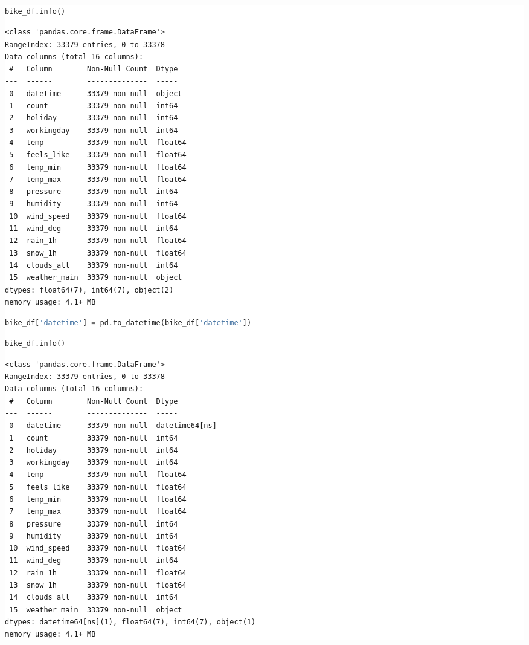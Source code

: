 


```python
bike_df.info()
```

    <class 'pandas.core.frame.DataFrame'>
    RangeIndex: 33379 entries, 0 to 33378
    Data columns (total 16 columns):
     #   Column        Non-Null Count  Dtype  
    ---  ------        --------------  -----  
     0   datetime      33379 non-null  object 
     1   count         33379 non-null  int64  
     2   holiday       33379 non-null  int64  
     3   workingday    33379 non-null  int64  
     4   temp          33379 non-null  float64
     5   feels_like    33379 non-null  float64
     6   temp_min      33379 non-null  float64
     7   temp_max      33379 non-null  float64
     8   pressure      33379 non-null  int64  
     9   humidity      33379 non-null  int64  
     10  wind_speed    33379 non-null  float64
     11  wind_deg      33379 non-null  int64  
     12  rain_1h       33379 non-null  float64
     13  snow_1h       33379 non-null  float64
     14  clouds_all    33379 non-null  int64  
     15  weather_main  33379 non-null  object 
    dtypes: float64(7), int64(7), object(2)
    memory usage: 4.1+ MB



```python
bike_df['datetime'] = pd.to_datetime(bike_df['datetime'])
```


```python
bike_df.info()
```

    <class 'pandas.core.frame.DataFrame'>
    RangeIndex: 33379 entries, 0 to 33378
    Data columns (total 16 columns):
     #   Column        Non-Null Count  Dtype         
    ---  ------        --------------  -----         
     0   datetime      33379 non-null  datetime64[ns]
     1   count         33379 non-null  int64         
     2   holiday       33379 non-null  int64         
     3   workingday    33379 non-null  int64         
     4   temp          33379 non-null  float64       
     5   feels_like    33379 non-null  float64       
     6   temp_min      33379 non-null  float64       
     7   temp_max      33379 non-null  float64       
     8   pressure      33379 non-null  int64         
     9   humidity      33379 non-null  int64         
     10  wind_speed    33379 non-null  float64       
     11  wind_deg      33379 non-null  int64         
     12  rain_1h       33379 non-null  float64       
     13  snow_1h       33379 non-null  float64       
     14  clouds_all    33379 non-null  int64         
     15  weather_main  33379 non-null  object        
    dtypes: datetime64[ns](1), float64(7), int64(7), object(1)
    memory usage: 4.1+ MB
